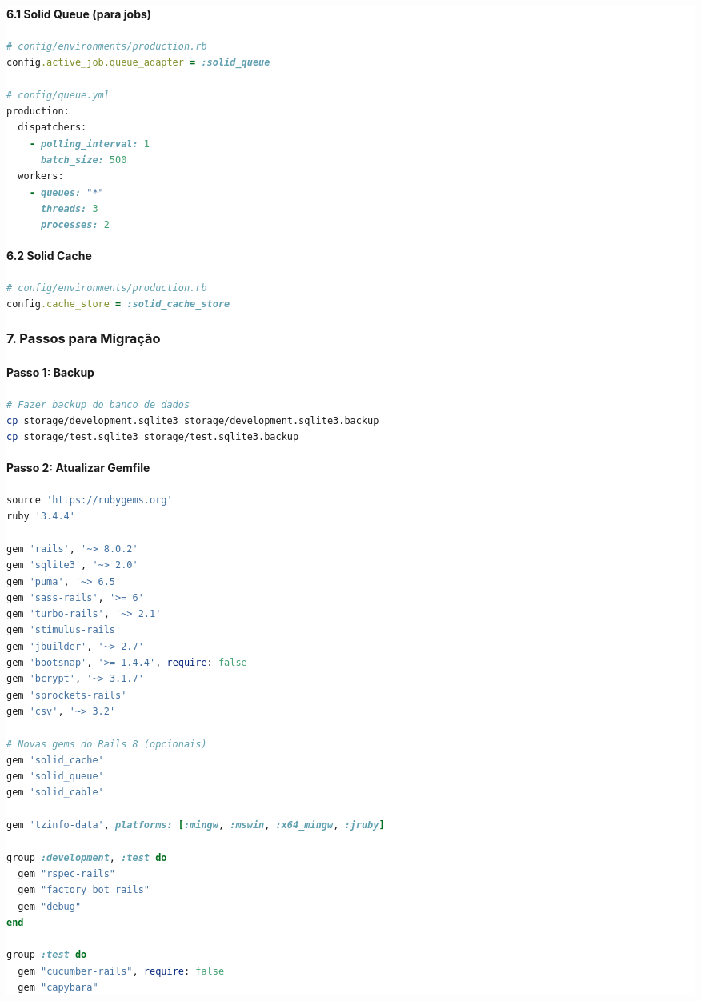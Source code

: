 #### **6.1 Solid Queue (para jobs)**
```ruby
# config/environments/production.rb
config.active_job.queue_adapter = :solid_queue

# config/queue.yml
production:
  dispatchers:
    - polling_interval: 1
      batch_size: 500
  workers:
    - queues: "*"
      threads: 3
      processes: 2
```

#### **6.2 Solid Cache**
```ruby
# config/environments/production.rb
config.cache_store = :solid_cache_store
```

### 7. Passos para Migração

#### **Passo 1: Backup**
```bash
# Fazer backup do banco de dados
cp storage/development.sqlite3 storage/development.sqlite3.backup
cp storage/test.sqlite3 storage/test.sqlite3.backup
```

#### **Passo 2: Atualizar Gemfile**
```ruby
source 'https://rubygems.org'
ruby '3.4.4'

gem 'rails', '~> 8.0.2'
gem 'sqlite3', '~> 2.0'
gem 'puma', '~> 6.5'
gem 'sass-rails', '>= 6'
gem 'turbo-rails', '~> 2.1'
gem 'stimulus-rails'
gem 'jbuilder', '~> 2.7'
gem 'bootsnap', '>= 1.4.4', require: false
gem 'bcrypt', '~> 3.1.7'
gem 'sprockets-rails'
gem 'csv', '~> 3.2'

# Novas gems do Rails 8 (opcionais)
gem 'solid_cache'
gem 'solid_queue'
gem 'solid_cable'

gem 'tzinfo-data', platforms: [:mingw, :mswin, :x64_mingw, :jruby]

group :development, :test do
  gem "rspec-rails"
  gem "factory_bot_rails"
  gem "debug"
end

group :test do
  gem "cucumber-rails", require: false
  gem "capybara"
```
